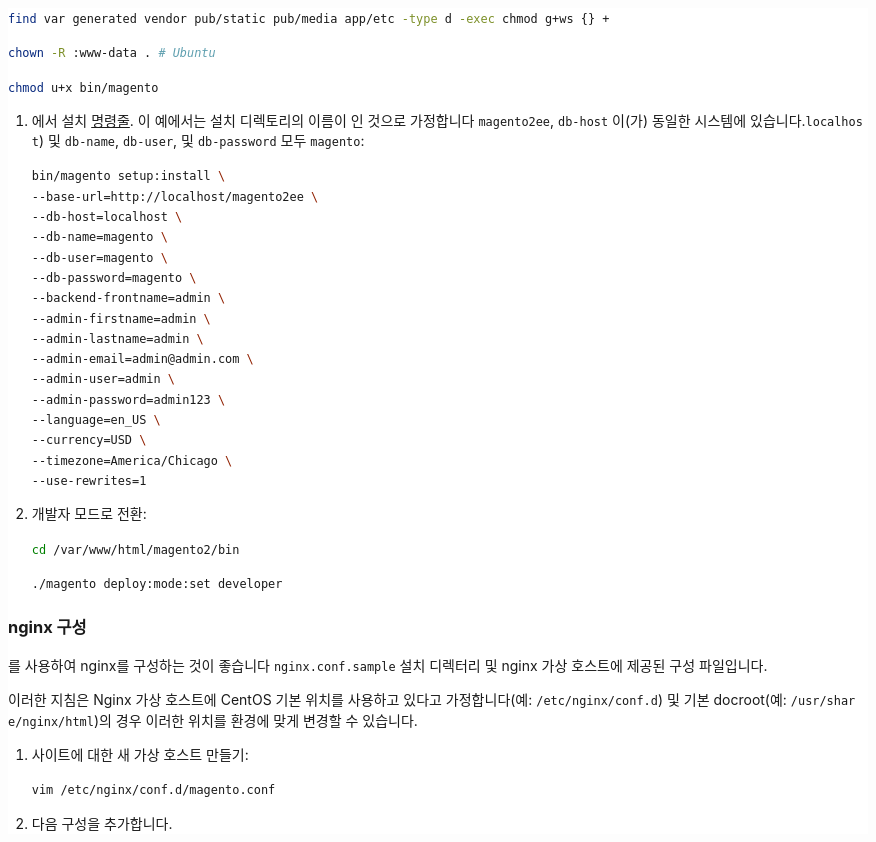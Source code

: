    ```bash
   find var generated vendor pub/static pub/media app/etc -type d -exec chmod g+ws {} +
   ```

   ```bash
   chown -R :www-data . # Ubuntu
   ```

   ```bash
   chmod u+x bin/magento
   ```

1. 에서 설치 [명령줄](../../advanced.md). 이 예에서는 설치 디렉토리의 이름이 인 것으로 가정합니다 `magento2ee`, `db-host` 이(가) 동일한 시스템에 있습니다.`localhost`) 및 `db-name`, `db-user`, 및 `db-password` 모두 `magento`:

   ```bash
   bin/magento setup:install \
   --base-url=http://localhost/magento2ee \
   --db-host=localhost \
   --db-name=magento \
   --db-user=magento \
   --db-password=magento \
   --backend-frontname=admin \
   --admin-firstname=admin \
   --admin-lastname=admin \
   --admin-email=admin@admin.com \
   --admin-user=admin \
   --admin-password=admin123 \
   --language=en_US \
   --currency=USD \
   --timezone=America/Chicago \
   --use-rewrites=1
   ```

1. 개발자 모드로 전환:

   ```bash
   cd /var/www/html/magento2/bin
   ```

   ```bash
   ./magento deploy:mode:set developer
   ```

### nginx 구성

를 사용하여 nginx를 구성하는 것이 좋습니다 `nginx.conf.sample` 설치 디렉터리 및 nginx 가상 호스트에 제공된 구성 파일입니다.

이러한 지침은 Nginx 가상 호스트에 CentOS 기본 위치를 사용하고 있다고 가정합니다(예: `/etc/nginx/conf.d`) 및 기본 docroot(예: `/usr/share/nginx/html`)의 경우 이러한 위치를 환경에 맞게 변경할 수 있습니다.

1. 사이트에 대한 새 가상 호스트 만들기:

   ```bash
   vim /etc/nginx/conf.d/magento.conf
   ```

1. 다음 구성을 추가합니다.
